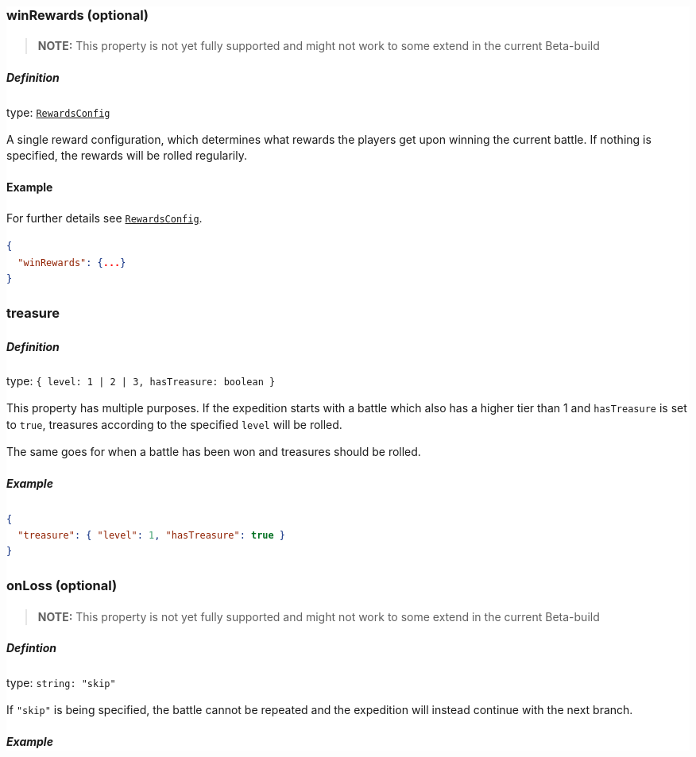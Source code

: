 ### winRewards **(optional)**

> **NOTE:** This property is not yet fully supported and might not work to some extend in the current Beta-build

##### Definition

type: [`RewardsConfig`](#RewardsConfig)

A single reward configuration, which determines what rewards the players get upon winning
the current battle.
If nothing is specified, the rewards will be rolled regularily.

#### Example

For further details see [`RewardsConfig`](#RewardsConfig).

```json
{
  "winRewards": {...}
}
```

### treasure

##### Definition

type: `{ level: 1 | 2 | 3, hasTreasure: boolean }`

This property has multiple purposes.
If the expedition starts with a battle which also has a higher tier than 1 and
`hasTreasure` is set to `true`, treasures according to the specified `level` will be rolled.

The same goes for when a battle has been won and treasures should be rolled.

##### Example

```json
{
  "treasure": { "level": 1, "hasTreasure": true }
}
```

### onLoss **(optional)**

> **NOTE:** This property is not yet fully supported and might not work to some extend in the current Beta-build

##### Defintion

type: `string: "skip"`

If `"skip"` is being specified, the battle cannot be repeated and the expedition will instead continue with the next branch.

##### Example
